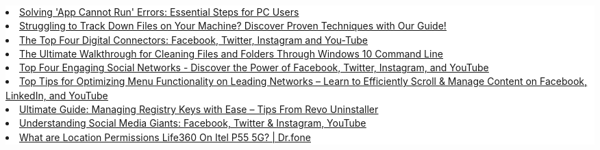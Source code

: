 <li><a href="https://win-forum.techidaily.com/solving-app-cannot-run-errors-essential-steps-for-pc-users/"><u>Solving 'App Cannot Run' Errors: Essential Steps for PC Users</u></a></li>
<li><a href="https://win-forum.techidaily.com/1723809007894-struggling-to-track-down-files-on-your-machine-discover-proven-techniques-with-our-guide/"><u>Struggling to Track Down Files on Your Machine? Discover Proven Techniques with Our Guide!</u></a></li>
<li><a href="https://win-forum.techidaily.com/the-top-four-digital-connectors-facebook-twitter-instagram-and-you-tube/"><u>The Top Four Digital Connectors: Facebook, Twitter, Instagram and You-Tube</u></a></li>
<li><a href="https://win-forum.techidaily.com/the-ultimate-walkthrough-for-cleaning-files-and-folders-through-windows-10-command-line/"><u>The Ultimate Walkthrough for Cleaning Files and Folders Through Windows 10 Command Line</u></a></li>
<li><a href="https://win-forum.techidaily.com/top-four-engaging-social-networks-discover-the-power-of-facebook-twitter-instagram-and-youtube/"><u>Top Four Engaging Social Networks - Discover the Power of Facebook, Twitter, Instagram, and YouTube</u></a></li>
<li><a href="https://win-forum.techidaily.com/1723809008145-top-tips-for-optimizing-menu-functionality-on-leading-networks-learn-to-efficiently-scroll-and-manage-content-on-facebook-linkedin-and-youtube/"><u>Top Tips for Optimizing Menu Functionality on Leading Networks – Learn to Efficiently Scroll & Manage Content on Facebook, LinkedIn, and YouTube</u></a></li>
<li><a href="https://win-forum.techidaily.com/ultimate-guide-managing-registry-keys-with-ease-tips-from-revo-uninstaller/"><u>Ultimate Guide: Managing Registry Keys with Ease – Tips From Revo Uninstaller</u></a></li>
<li><a href="https://win-forum.techidaily.com/understanding-social-media-giants-facebook-twitter-and-instagram-youtube/"><u>Understanding Social Media Giants: Facebook, Twitter & Instagram, YouTube</u></a></li>
<li><a href="https://fake-location.techidaily.com/what-are-location-permissions-life360-on-itel-p55-5g-drfone-by-drfone-virtual-android/"><u>What are Location Permissions Life360 On Itel P55 5G? | Dr.fone</u></a></li>
</ul></div>
